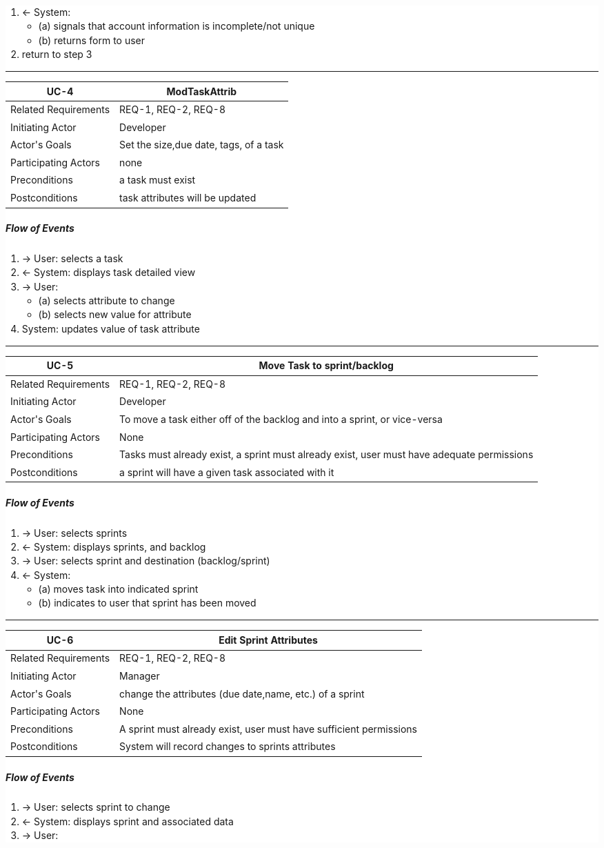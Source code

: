 1. ← System: 
	* (a) signals that account information is incomplete/not unique
	* (b) returns form to user  
2.  return to step 3
---

| UC-4                 | ModTaskAttrib                          |
|----------------------|----------------------------------------|
| Related Requirements | REQ-1, REQ-2, REQ-8                    |
| Initiating Actor     | Developer                              |
| Actor's Goals        | Set the size,due date, tags, of a task |
| Participating Actors | none                                   |
| Preconditions        | a task must exist                      |
| Postconditions       | task attributes will be updated        |
##### Flow of Events
1. → User: selects a task
2. ← System: displays task detailed view
3. → User: 
	* (a) selects attribute to change
	* (b) selects new value for attribute
4. System: updates value of task attribute
---
| UC-5                 | Move Task to sprint/backlog                                                                |
|----------------------|--------------------------------------------------------------------------------------------|
| Related Requirements | REQ-1, REQ-2, REQ-8                                                                        |
| Initiating Actor     | Developer                                                                                  |
| Actor's Goals        | To move a task either off of the backlog and into a sprint, or vice-versa                  |
| Participating Actors | None                                                                                       |
| Preconditions        | Tasks must already exist, a sprint must already exist, user must have adequate permissions |
| Postconditions       | a sprint will have a given task associated with it                                         |
##### Flow of Events
1. → User: selects sprints
2. ← System: displays sprints, and backlog
3. → User: selects sprint and destination (backlog/sprint)
4. ← System:
	* (a) moves task into indicated sprint
	* (b) indicates to user that sprint has been moved
---

| UC-6                 | Edit Sprint Attributes                                             |
|----------------------|--------------------------------------------------------------------|
| Related Requirements | REQ-1, REQ-2, REQ-8                                                |
| Initiating Actor     | Manager                                                            |
| Actor's Goals        | change the attributes (due date,name, etc.) of a sprint            |
| Participating Actors | None                                                               |
| Preconditions        | A sprint must already exist, user must have sufficient permissions |
| Postconditions       | System will record changes to sprints attributes                   |
##### Flow of Events
1. → User: selects sprint to change
2. ← System: displays sprint and associated data
3. → User: